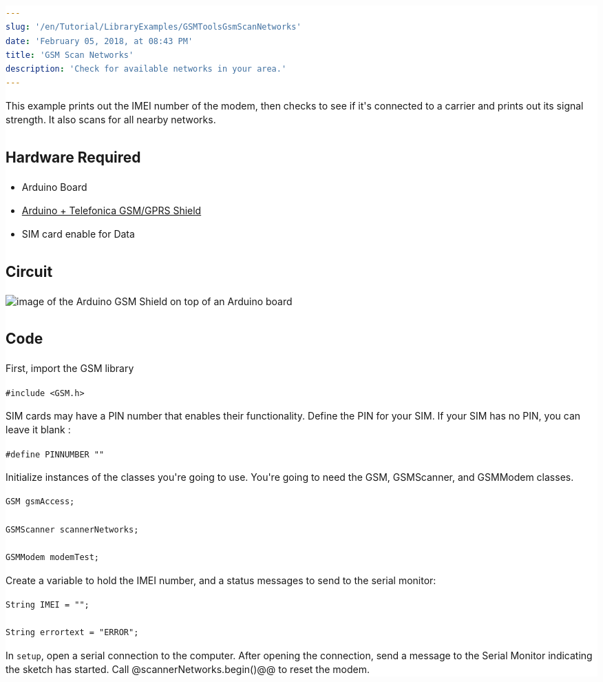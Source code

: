 ```yaml
---
slug: '/en/Tutorial/LibraryExamples/GSMToolsGsmScanNetworks'
date: 'February 05, 2018, at 08:43 PM'
title: 'GSM Scan Networks'
description: 'Check for available networks in your area.'
---
```


This example prints out the IMEI number of the modem, then checks to see if it's connected to a carrier and prints out its signal strength. It also scans for all nearby networks.

## Hardware Required

- Arduino Board

- [Arduino + Telefonica GSM/GPRS Shield](/retired/shields/arduino-gsm-shield)
- SIM card enable for Data

## Circuit

![image of the Arduino GSM Shield on top of an Arduino board](assets/GSMShield_ArduinoUno.jpg)



## Code

First, import the GSM library

`#include <GSM.h>`

SIM cards may have a PIN number that enables their functionality. Define the PIN for your SIM. If your SIM has no PIN, you can leave it blank :

`#define PINNUMBER ""`

Initialize instances of the classes you're going to use. You're going to need the GSM, GSMScanner, and GSMModem classes.

```arduino
GSM gsmAccess;

GSMScanner scannerNetworks;

GSMModem modemTest;
```

Create a variable to hold the IMEI number, and a status messages to send to the serial monitor:

```arduino
String IMEI = "";

String errortext = "ERROR";
```

In `setup`, open a serial connection to the computer. After opening the connection, send a message to the Serial Monitor indicating the sketch has started. Call @scannerNetworks.begin()@@ to reset the modem.
